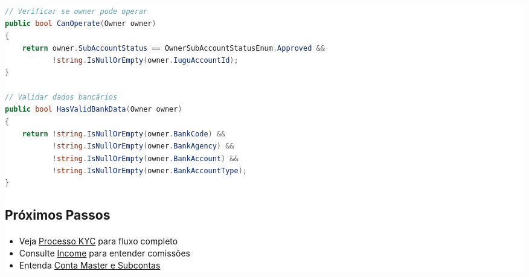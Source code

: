 ```csharp
// Verificar se owner pode operar
public bool CanOperate(Owner owner)
{
    return owner.SubAccountStatus == OwnerSubAccountStatusEnum.Approved &&
           !string.IsNullOrEmpty(owner.IuguAccountId);
}

// Validar dados bancários
public bool HasValidBankData(Owner owner)
{
    return !string.IsNullOrEmpty(owner.BankCode) &&
           !string.IsNullOrEmpty(owner.BankAgency) &&
           !string.IsNullOrEmpty(owner.BankAccount) &&
           !string.IsNullOrEmpty(owner.BankAccountType);
}
```

## Próximos Passos

- Veja [Processo KYC](../../pagamentos/processo-kyc.md) para fluxo completo
- Consulte [Income](income.md) para entender comissões
- Entenda [Conta Master e Subcontas](../../pagamentos/conta-master-subcontas.md)

